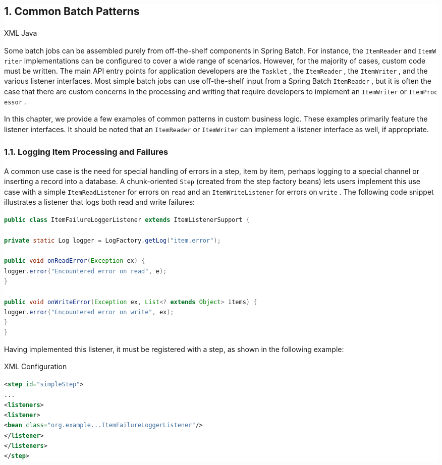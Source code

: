 ## 1. Common Batch Patterns

XML Java 

Some batch jobs can be assembled purely from off-the-shelf components in Spring Batch. For instance, the  `ItemReader`  and  `ItemWriter`  implementations can be configured to cover a wide range of scenarios. However, for the majority of cases, custom code must be written. The main API entry points for application developers are the  `Tasklet` , the  `ItemReader` , the  `ItemWriter` , and the various listener interfaces. Most simple batch jobs can use off-the-shelf input from a Spring Batch  `ItemReader` , but it is often the case that there are custom concerns in the processing and writing that require developers to implement an  `ItemWriter`  or  `ItemProcessor` .

In this chapter, we provide a few examples of common patterns in custom business logic. These examples primarily feature the listener interfaces. It should be noted that an  `ItemReader`  or  `ItemWriter`  can implement a listener interface as well, if appropriate.

### 1.1. Logging Item Processing and Failures

A common use case is the need for special handling of errors in a step, item by item, perhaps logging to a special channel or inserting a record into a database. A chunk-oriented  `Step`  (created from the step factory beans) lets users implement this use case with a simple  `ItemReadListener`  for errors on  `read`  and an  `ItemWriteListener`  for errors on  `write` . The following code snippet illustrates a listener that logs both read and write failures:

```java
public class ItemFailureLoggerListener extends ItemListenerSupport {

private static Log logger = LogFactory.getLog("item.error");

public void onReadError(Exception ex) {
logger.error("Encountered error on read", e);
}

public void onWriteError(Exception ex, List<? extends Object> items) {
logger.error("Encountered error on write", ex);
}
}
```

Having implemented this listener, it must be registered with a step, as shown in the following example:

XML Configuration

```xml
<step id="simpleStep">
...
<listeners>
<listener>
<bean class="org.example...ItemFailureLoggerListener"/>
</listener>
</listeners>
</step>
```
